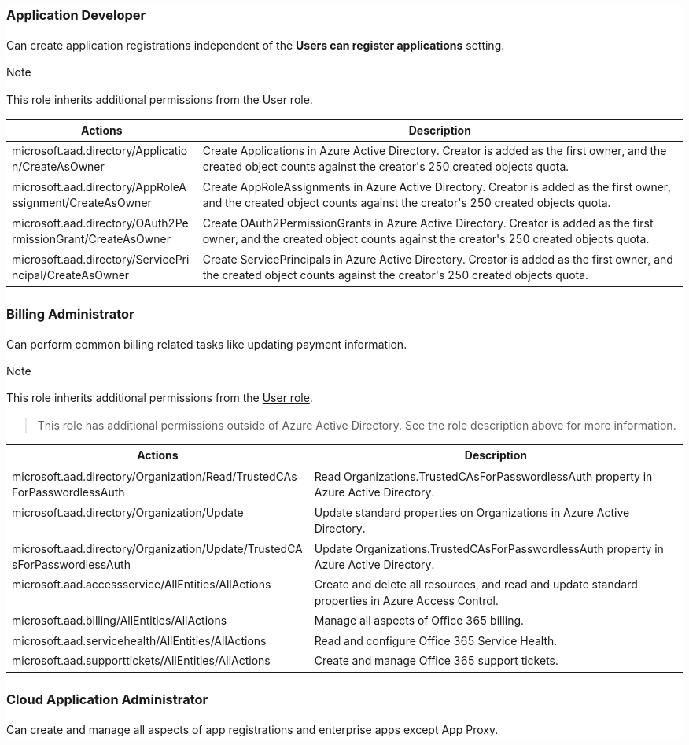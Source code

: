 
### Application Developer
Can create application registrations independent of the **Users can register applications** setting.

  > [!NOTE]
  > This role inherits additional permissions from the [User role](https://docs.microsoft.com/en-us/azure/active-directory/users-default-permissions).
  >
  >

| **Actions** | **Description** |
| --- | --- |
| microsoft.aad.directory/Application/CreateAsOwner | Create Applications in Azure Active Directory. Creator is added as the first owner, and the created object counts against the creator's 250 created objects quota. |
| microsoft.aad.directory/AppRoleAssignment/CreateAsOwner | Create AppRoleAssignments in Azure Active Directory. Creator is added as the first owner, and the created object counts against the creator's 250 created objects quota. |
| microsoft.aad.directory/OAuth2PermissionGrant/CreateAsOwner | Create OAuth2PermissionGrants in Azure Active Directory. Creator is added as the first owner, and the created object counts against the creator's 250 created objects quota. |
| microsoft.aad.directory/ServicePrincipal/CreateAsOwner | Create ServicePrincipals in Azure Active Directory. Creator is added as the first owner, and the created object counts against the creator's 250 created objects quota. |

### Billing Administrator
Can perform common billing related tasks like updating payment information.

  > [!NOTE]
  > This role inherits additional permissions from the [User role](https://docs.microsoft.com/en-us/azure/active-directory/users-default-permissions).
  >
  >

  > This role has additional permissions outside of Azure Active Directory. See the role description above for more information.
  >
  >

| **Actions** | **Description** |
| --- | --- |
| microsoft.aad.directory/Organization/Read/TrustedCAsForPasswordlessAuth | Read Organizations.TrustedCAsForPasswordlessAuth property in Azure Active Directory. |
| microsoft.aad.directory/Organization/Update | Update standard properties on Organizations in Azure Active Directory. |
| microsoft.aad.directory/Organization/Update/TrustedCAsForPasswordlessAuth | Update Organizations.TrustedCAsForPasswordlessAuth property in Azure Active Directory. |
| microsoft.aad.accessservice/AllEntities/AllActions | Create and delete all resources, and read and update standard properties in Azure Access Control. |
| microsoft.aad.billing/AllEntities/AllActions | Manage all aspects of Office 365 billing. |
| microsoft.aad.servicehealth/AllEntities/AllActions | Read and configure Office 365 Service Health. |
| microsoft.aad.supporttickets/AllEntities/AllActions | Create and manage Office 365 support tickets. |

### Cloud Application Administrator
Can create and manage all aspects of app registrations and enterprise apps except App Proxy.
